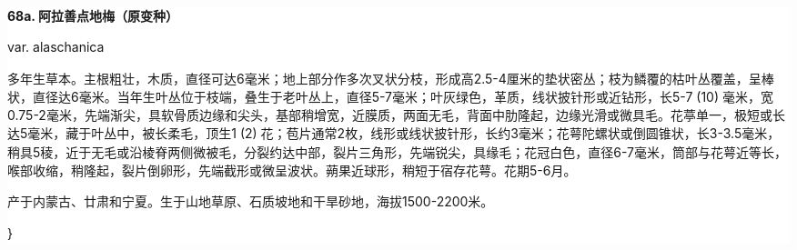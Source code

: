 **68a. 阿拉善点地梅（原变种）**

var. alaschanica

多年生草本。主根粗壮，木质，直径可达6毫米；地上部分作多次叉状分枝，形成高2.5-4厘米的垫状密丛；枝为鳞覆的枯叶丛覆盖，呈棒状，直径达6毫米。当年生叶丛位于枝端，叠生于老叶丛上，直径5-7毫米；叶灰绿色，革质，线状披针形或近钻形，长5-7 (10) 毫米，宽0.75-2毫米，先端渐尖，具软骨质边缘和尖头，基部稍增宽，近膜质，两面无毛，背面中肋隆起，边缘光滑或微具毛。花葶单一，极短或长达5毫米，藏于叶丛中，被长柔毛，顶生1 (2) 花；苞片通常2枚，线形或线状披针形，长约3毫米；花萼陀螺状或倒圆锥状，长3-3.5毫米，稍具5稜，近于无毛或沿棱脊两侧微被毛，分裂约达中部，裂片三角形，先端锐尖，具缘毛；花冠白色，直径6-7毫米，筒部与花萼近等长，喉部收缩，稍隆起，裂片倒卵形，先端截形或微呈波状。蒴果近球形，稍短于宿存花萼。花期5-6月。

产于内蒙古、廿肃和宁夏。生于山地草原、石质坡地和干旱砂地，海拔1500-2200米。

}